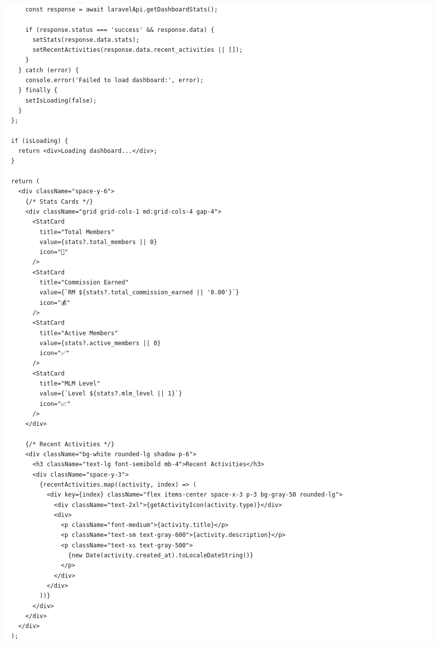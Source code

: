```tsx
      const response = await laravelApi.getDashboardStats();
      
      if (response.status === 'success' && response.data) {
        setStats(response.data.stats);
        setRecentActivities(response.data.recent_activities || []);
      }
    } catch (error) {
      console.error('Failed to load dashboard:', error);
    } finally {
      setIsLoading(false);
    }
  };

  if (isLoading) {
    return <div>Loading dashboard...</div>;
  }

  return (
    <div className="space-y-6">
      {/* Stats Cards */}
      <div className="grid grid-cols-1 md:grid-cols-4 gap-4">
        <StatCard
          title="Total Members"
          value={stats?.total_members || 0}
          icon="👥"
        />
        <StatCard
          title="Commission Earned"
          value={`RM ${stats?.total_commission_earned || '0.00'}`}
          icon="💰"
        />
        <StatCard
          title="Active Members"
          value={stats?.active_members || 0}
          icon="✅"
        />
        <StatCard
          title="MLM Level"
          value={`Level ${stats?.mlm_level || 1}`}
          icon="📈"
        />
      </div>

      {/* Recent Activities */}
      <div className="bg-white rounded-lg shadow p-6">
        <h3 className="text-lg font-semibold mb-4">Recent Activities</h3>
        <div className="space-y-3">
          {recentActivities.map((activity, index) => (
            <div key={index} className="flex items-center space-x-3 p-3 bg-gray-50 rounded-lg">
              <div className="text-2xl">{getActivityIcon(activity.type)}</div>
              <div>
                <p className="font-medium">{activity.title}</p>
                <p className="text-sm text-gray-600">{activity.description}</p>
                <p className="text-xs text-gray-500">
                  {new Date(activity.created_at).toLocaleDateString()}
                </p>
              </div>
            </div>
          ))}
        </div>
      </div>
    </div>
  );
```